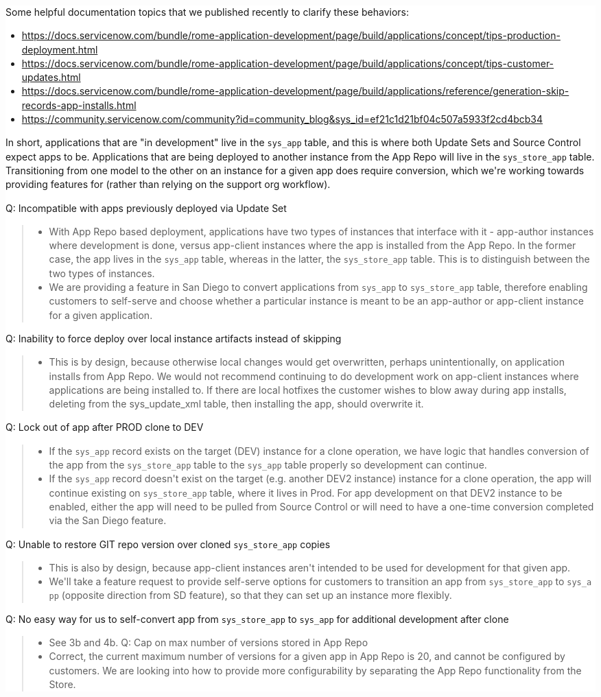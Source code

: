 Some helpful documentation topics that we published recently to clarify these behaviors: 
- https://docs.servicenow.com/bundle/rome-application-development/page/build/applications/concept/tips-production-deployment.html
- https://docs.servicenow.com/bundle/rome-application-development/page/build/applications/concept/tips-customer-updates.html
- https://docs.servicenow.com/bundle/rome-application-development/page/build/applications/reference/generation-skip-records-app-installs.html
- https://community.servicenow.com/community?id=community_blog&sys_id=ef21c1d21bf04c507a5933f2cd4bcb34

In short, applications that are "in development" live in the `sys_app` table, and this is where both Update Sets and Source Control expect apps to be.
Applications that are being deployed to another instance from the App Repo will live in the `sys_store_app` table. 
Transitioning from one model to the other on an instance for a given app does require conversion, which we're working towards providing features for (rather than relying on the support org workflow). 

Q: Incompatible with apps previously deployed via Update Set
> - With App Repo based deployment, applications have two types of instances that interface with it - app-author instances where development is done, versus app-client instances where the app is installed from the App Repo. In the former case, the app lives in the `sys_app` table, whereas in the latter, the `sys_store_app` table. This is to distinguish between the two types of instances. 
> - We are providing a feature in San Diego to convert applications from `sys_app` to `sys_store_app` table, therefore enabling customers to self-serve and choose whether a particular instance is meant to be an app-author or app-client instance for a given application. 

Q: Inability to force deploy over local instance artifacts instead of skipping
> - This is by design, because otherwise local changes would get overwritten, perhaps unintentionally, on application installs from App Repo. We would not recommend continuing to do development work on app-client instances where applications are being installed to. If there are local hotfixes the customer wishes to blow away during app installs, deleting from the sys_update_xml table, then installing the app, should overwrite it. 

Q: Lock out of app after PROD clone to DEV
> - If the `sys_app` record exists on the target (DEV) instance for a clone operation, we have logic that handles conversion of the app from the `sys_store_app` table to the `sys_app` table properly so development can continue. 
> - If the `sys_app` record doesn't exist on the target (e.g. another DEV2 instance) instance for a clone operation, the app will continue existing on `sys_store_app` table, where it lives in Prod. For app development on that DEV2 instance to be enabled, either the app will need to be pulled from Source Control or will need to have a one-time conversion completed via the San Diego feature. 

Q: Unable to restore GIT repo version over cloned `sys_store_app` copies
> - This is also by design, because app-client instances aren't intended to be used for development for that given app. 
> - We'll take a feature request to provide self-serve options for customers to transition an app from `sys_store_app` to `sys_app` (opposite direction from SD feature), so that they can set up an instance more flexibly. 

Q: No easy way for us to self-convert app from `sys_store_app` to `sys_app` for additional development after clone
> - See 3b and 4b. 
Q: Cap on max number of versions stored in App Repo
> - Correct, the current maximum number of versions for a given app in App Repo is 20, and cannot be configured by customers. We are looking into how to provide more configurability by separating the App Repo functionality from the Store. 
